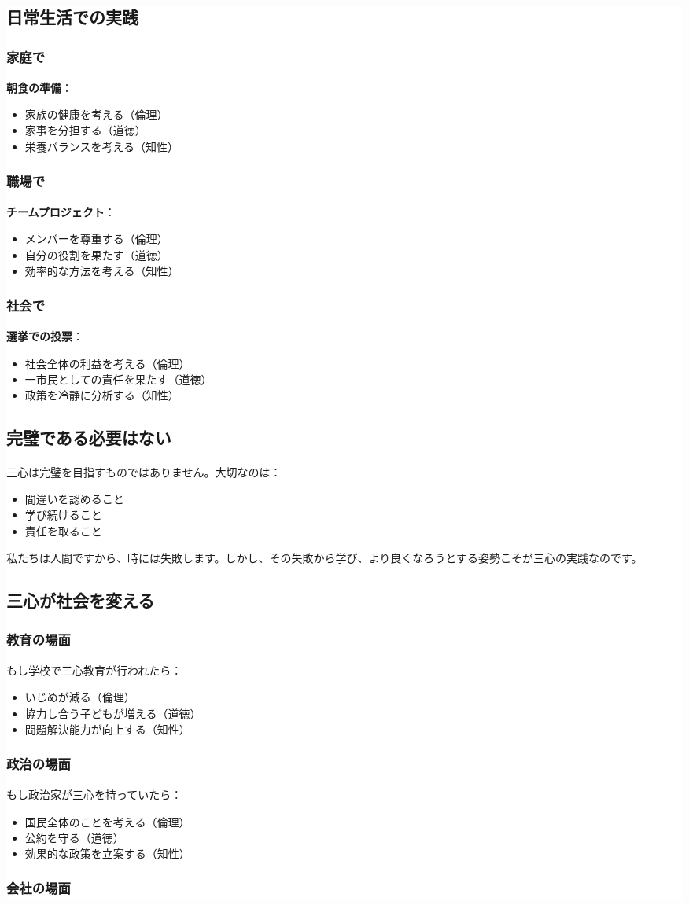 ## 日常生活での実践

### 家庭で

**朝食の準備**：
- 家族の健康を考える（倫理）
- 家事を分担する（道徳）
- 栄養バランスを考える（知性）

### 職場で

**チームプロジェクト**：
- メンバーを尊重する（倫理）
- 自分の役割を果たす（道徳）
- 効率的な方法を考える（知性）

### 社会で

**選挙での投票**：
- 社会全体の利益を考える（倫理）
- 一市民としての責任を果たす（道徳）
- 政策を冷静に分析する（知性）

## 完璧である必要はない

三心は完璧を目指すものではありません。大切なのは：

- 間違いを認めること
- 学び続けること
- 責任を取ること

私たちは人間ですから、時には失敗します。しかし、その失敗から学び、より良くなろうとする姿勢こそが三心の実践なのです。

## 三心が社会を変える

### 教育の場面

もし学校で三心教育が行われたら：

- いじめが減る（倫理）
- 協力し合う子どもが増える（道徳）
- 問題解決能力が向上する（知性）

### 政治の場面

もし政治家が三心を持っていたら：

- 国民全体のことを考える（倫理）
- 公約を守る（道徳）
- 効果的な政策を立案する（知性）

### 会社の場面
